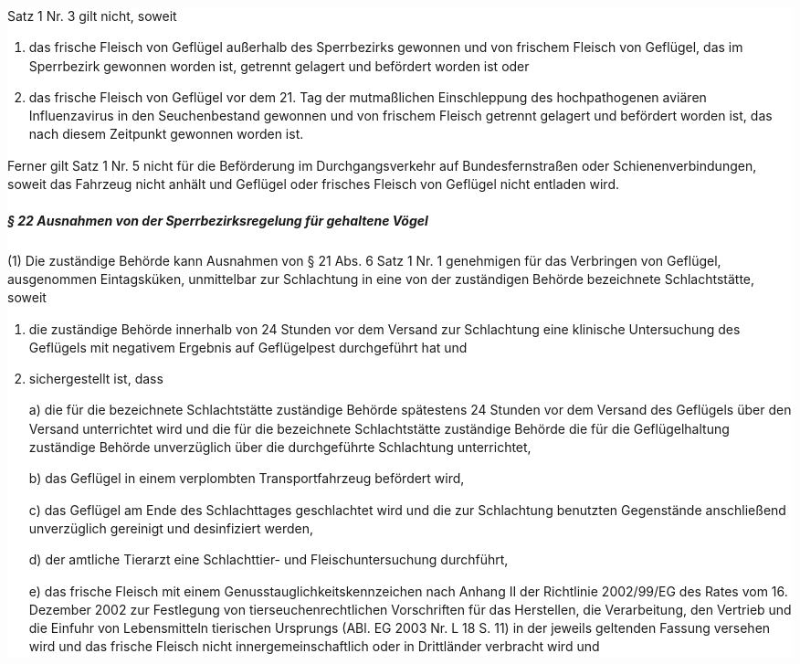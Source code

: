 

Satz 1 Nr. 3 gilt nicht, soweit

1.  das frische Fleisch von Geflügel außerhalb des Sperrbezirks gewonnen
    und von frischem Fleisch von Geflügel, das im Sperrbezirk gewonnen
    worden ist, getrennt gelagert und befördert worden ist oder


2.  das frische Fleisch von Geflügel vor dem 21. Tag der mutmaßlichen
    Einschleppung des hochpathogenen aviären Influenzavirus in den
    Seuchenbestand gewonnen und von frischem Fleisch getrennt gelagert und
    befördert worden ist, das nach diesem Zeitpunkt gewonnen worden ist.



Ferner gilt Satz 1 Nr. 5 nicht für die Beförderung im
Durchgangsverkehr auf Bundesfernstraßen oder Schienenverbindungen,
soweit das Fahrzeug nicht anhält und Geflügel oder frisches Fleisch
von Geflügel nicht entladen wird.


##### § 22 Ausnahmen von der Sperrbezirksregelung für gehaltene Vögel

(1) Die zuständige Behörde kann Ausnahmen von § 21 Abs. 6 Satz 1 Nr. 1
genehmigen für das Verbringen von Geflügel, ausgenommen Eintagsküken,
unmittelbar zur Schlachtung in eine von der zuständigen Behörde
bezeichnete Schlachtstätte, soweit

1.  die zuständige Behörde innerhalb von 24 Stunden vor dem Versand zur
    Schlachtung eine klinische Untersuchung des Geflügels mit negativem
    Ergebnis auf Geflügelpest durchgeführt hat und


2.  sichergestellt ist, dass

    a)  die für die bezeichnete Schlachtstätte zuständige Behörde spätestens
        24 Stunden vor dem Versand des Geflügels über den Versand unterrichtet
        wird und die für die bezeichnete Schlachtstätte zuständige Behörde die
        für die Geflügelhaltung zuständige Behörde unverzüglich über die
        durchgeführte Schlachtung unterrichtet,


    b)  das Geflügel in einem verplombten Transportfahrzeug befördert wird,


    c)  das Geflügel am Ende des Schlachttages geschlachtet wird und die zur
        Schlachtung benutzten Gegenstände anschließend unverzüglich gereinigt
        und desinfiziert werden,


    d)  der amtliche Tierarzt eine Schlachttier- und Fleischuntersuchung
        durchführt,


    e)  das frische Fleisch mit einem Genusstauglichkeitskennzeichen nach
        Anhang II der Richtlinie 2002/99/EG des Rates vom 16. Dezember 2002
        zur Festlegung von tierseuchenrechtlichen Vorschriften für das
        Herstellen, die Verarbeitung, den Vertrieb und die Einfuhr von
        Lebensmitteln tierischen Ursprungs (ABl. EG 2003 Nr. L 18 S. 11) in
        der jeweils geltenden Fassung versehen wird und das frische Fleisch
        nicht innergemeinschaftlich oder in Drittländer verbracht wird und

